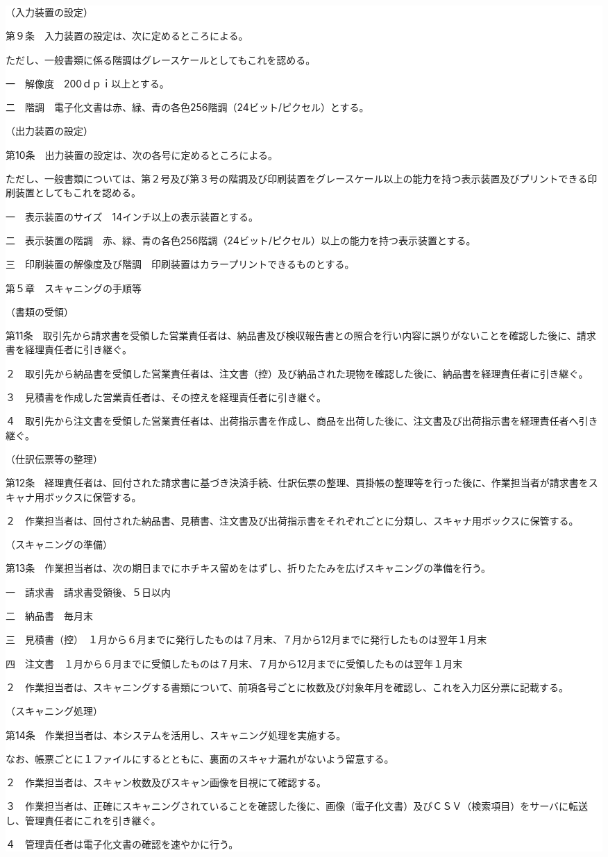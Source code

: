 （入力装置の設定）

第９条　入力装置の設定は、次に定めるところによる。

ただし、一般書類に係る階調はグレースケールとしてもこれを認める。

一　解像度　200ｄｐｉ以上とする。

二　階調　電子化文書は赤、緑、青の各色256階調（24ビット/ピクセル）とする。

（出力装置の設定）

第10条　出力装置の設定は、次の各号に定めるところによる。

ただし、一般書類については、第２号及び第３号の階調及び印刷装置をグレースケール以上の能力を持つ表示装置及びプリントできる印刷装置としてもこれを認める。

一　表示装置のサイズ　14インチ以上の表示装置とする。

二　表示装置の階調　赤、緑、青の各色256階調（24ビット/ピクセル）以上の能力を持つ表示装置とする。

三　印刷装置の解像度及び階調　印刷装置はカラープリントできるものとする。

第５章　スキャニングの手順等

（書類の受領）

第11条　取引先から請求書を受領した営業責任者は、納品書及び検収報告書との照合を行い内容に誤りがないことを確認した後に、請求書を経理責任者に引き継ぐ。

２　取引先から納品書を受領した営業責任者は、注文書（控）及び納品された現物を確認した後に、納品書を経理責任者に引き継ぐ。

３　見積書を作成した営業責任者は、その控えを経理責任者に引き継ぐ。

４　取引先から注文書を受領した営業責任者は、出荷指示書を作成し、商品を出荷した後に、注文書及び出荷指示書を経理責任者へ引き継ぐ。

（仕訳伝票等の整理）

第12条　経理責任者は、回付された請求書に基づき決済手続、仕訳伝票の整理、買掛帳の整理等を行った後に、作業担当者が請求書をスキャナ用ボックスに保管する。

２　作業担当者は、回付された納品書、見積書、注文書及び出荷指示書をそれぞれごとに分類し、スキャナ用ボックスに保管する。

（スキャニングの準備）

第13条　作業担当者は、次の期日までにホチキス留めをはずし、折りたたみを広げスキャニングの準備を行う。

一　請求書　請求書受領後、５日以内

二　納品書　毎月末

三　見積書（控）　１月から６月までに発行したものは７月末、７月から12月までに発行したものは翌年１月末

四　注文書　１月から６月までに受領したものは７月末、７月から12月までに受領したものは翌年１月末

２　作業担当者は、スキャニングする書類について、前項各号ごとに枚数及び対象年月を確認し、これを入力区分票に記載する。

（スキャニング処理）

第14条　作業担当者は、本システムを活用し、スキャニング処理を実施する。

なお、帳票ごとに１ファイルにするとともに、裏面のスキャナ漏れがないよう留意する。

２　作業担当者は、スキャン枚数及びスキャン画像を目視にて確認する。

３　作業担当者は、正確にスキャニングされていることを確認した後に、画像（電子化文書）及びＣＳＶ（検索項目）をサーバに転送し、管理責任者にこれを引き継ぐ。

４　管理責任者は電子化文書の確認を速やかに行う。
